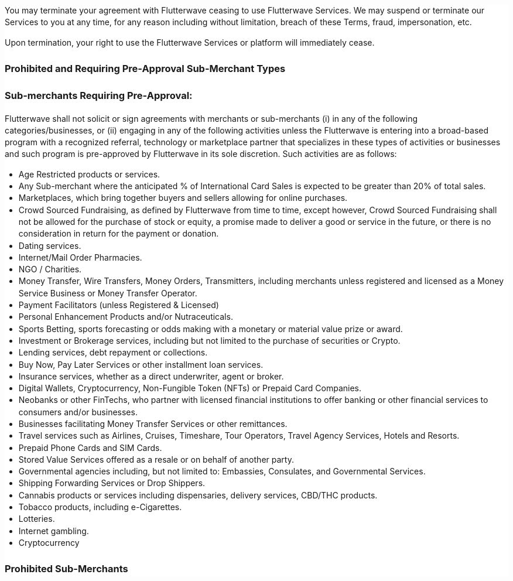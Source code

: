 <p>You may terminate your agreement with Flutterwave ceasing to use Flutterwave Services. We may suspend or terminate our Services to you at any time, for any reason including without limitation, breach of these Terms, fraud, impersonation, etc.</p> <p>Upon termination, your right to use the Flutterwave Services or platform will immediately cease.</p>

### Prohibited and Requiring Pre-Approval Sub-Merchant Types

### Sub-merchants Requiring Pre-Approval:

<p>Flutterwave shall not solicit or sign agreements with merchants or sub-merchants (i) in any of the following categories/businesses, or (ii) engaging in any of the following activities unless the Flutterwave is entering into a broad-based program with a recognized referral, technology or marketplace partner that specializes in these types of activities or businesses and such program is pre-approved by Flutterwave in its sole discretion. Such activities are as follows:</p> <ul> <li>Age Restricted products or services.</li> <li>Any Sub-merchant where the anticipated % of International Card Sales is expected to be greater than 20% of total sales.</li> <li>Marketplaces, which bring together buyers and sellers allowing for online purchases.</li> <li>Crowd Sourced Fundraising, as defined by Flutterwave from time to time, except however, Crowd Sourced Fundraising shall not be allowed for the purchase of stock or equity, a promise made to deliver a good or service in the future, or there is no consideration in return for the payment or donation.</li> <li>Dating services.</li> <li>Internet/Mail Order Pharmacies.</li> <li>NGO / Charities.</li> <li>Money Transfer, Wire Transfers, Money Orders, Transmitters, including merchants unless registered and licensed as a Money Service Business or Money Transfer Operator.</li> <li>Payment Facilitators (unless Registered & Licensed)</li> <li>Personal Enhancement Products and/or Nutraceuticals.</li> <li>Sports Betting, sports forecasting or odds making with a monetary or material value prize or award.</li> <li>Investment or Brokerage services, including but not limited to the purchase of securities or Crypto.</li> <li>Lending services, debt repayment or collections.</li> <li>Buy Now, Pay Later Services or other installment loan services.</li> <li>Insurance services, whether as a direct underwriter, agent or broker.</li> <li>Digital Wallets, Cryptocurrency, Non-Fungible Token (NFTs) or Prepaid Card Companies.</li> <li>Neobanks or other FinTechs, who partner with licensed financial institutions to offer banking or other financial services to consumers and/or businesses.</li> <li>Businesses facilitating Money Transfer Services or other remittances.</li> <li>Travel services such as Airlines, Cruises, Timeshare, Tour Operators, Travel Agency Services, Hotels and Resorts.</li> <li>Prepaid Phone Cards and SIM Cards.</li> <li>Stored Value Services offered as a resale or on behalf of another party.</li> <li>Governmental agencies including, but not limited to: Embassies, Consulates, and Governmental Services.</li> <li>Shipping Forwarding Services or Drop Shippers.</li> <li>Cannabis products or services including dispensaries, delivery services, CBD/THC products.</li> <li>Tobacco products, including e-Cigarettes.</li> <li>Lotteries.</li> <li>Internet gambling.</li> <li>Cryptocurrency</li> </ul>

### Prohibited Sub-Merchants

